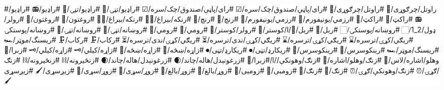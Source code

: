 #راوتل/چرګوړی/🐣
#راوتل/چرګوړی/🐣
#راى/پاڼې/صندوق/چک/سره/☑
#راى/پاڼې/صندوق/چک/سره/☑
#راډیو/تڼۍ/🔘
#راډیو/تڼۍ/🔘
#راډیو/📻
#راډیو/📻
#راکټ/🚀
#راکټ/🚀
#رزمي/یونیفورم/🥋
#رزمي/یونیفورم/🥋
#رنچ/🔧
#رنچ/🔧
#رنکه/بیراغ/🏳‍🌈
#رنکه/بیراغ/🏳‍🌈
#روغتون/🏥
#روغتون/🏥
#رولر/کوستر/🎢
#رولر/کوستر/🎢
#رومي/🍅
#رومي/🍅
#روښانه/تڼۍ/🔆
#روښانه/تڼۍ/🔆
#روښانه/پوستکۍ/l/ډول/2_1/🏻
#روښانه/پوستکۍ/🏻
#ريل/🚆
#ريل/🚆
#ريګي/کړۍ/ترسره/⌛
#ريګي/کړۍ/ترسره/⌛
#ريګي/کړۍ/ندی/ترسره/⏳
#ريګي/کړۍ/ندی/ترسره/⏳
#رکاب/🗜
#رکاب/🗜
#ریسنگ/موټر/🏎
#ریسنگ/موټر/🏎
#رینکوسرس/🦏
#رینکوسرس/🦏
#ریکارډ/تڼی/⏺
#ریکارډ/تڼی/⏺
#زاړه/ښځه/👵
#زاړه/ښځه/👵
#زاړه/کیلي/🗝
#زاړه/کیلي/🗝
#زبرا/🦓
#زبرا/🦓
#زرغونېدل/هاله/چاند/🌒
#زرغونېدل/هاله/چاند/🌒
#زنځيرونه/⛓
#زنځيرونه/⛓
#زنګ/l/وهلو/اشاره/لاس/🤙
#زنګ/وهلو/اشاره/🤙
#زنګ/وهونکې/ګړۍ/⏰
#زنګ/وهونکې/ګړۍ/⏰
#زنګ/🔔
#زنګ/🔔
#زومبی/🧟
#زومبی/🧟
#زوړ/بالغ/🧓
#زوړ/بالغ/🧓
#زوړ/سړی/👴
#زوړ/سړی/👴
#زيږسړی/🖌
#زيږسړی/🖌